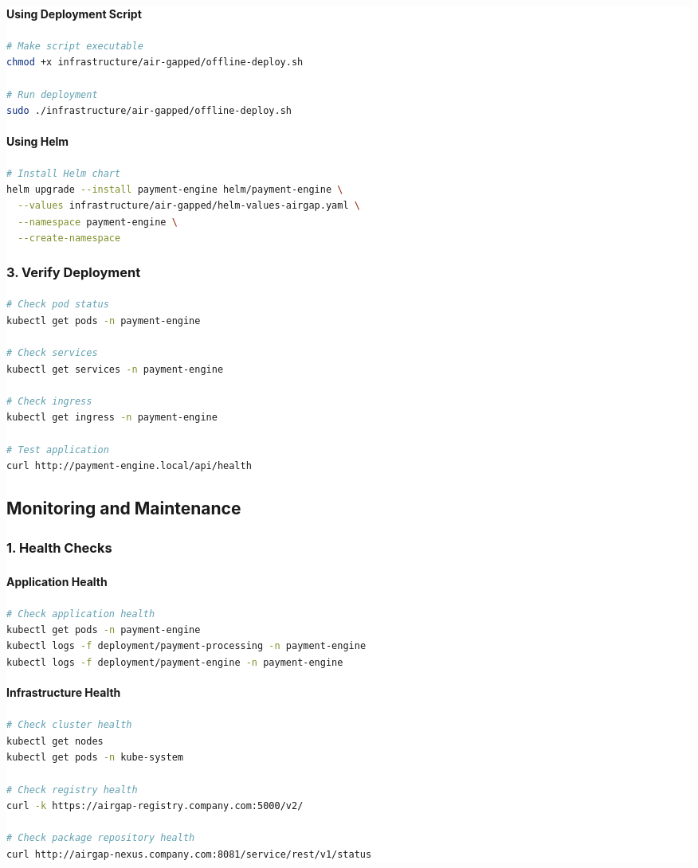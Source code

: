 #### Using Deployment Script

```bash
# Make script executable
chmod +x infrastructure/air-gapped/offline-deploy.sh

# Run deployment
sudo ./infrastructure/air-gapped/offline-deploy.sh
```

#### Using Helm

```bash
# Install Helm chart
helm upgrade --install payment-engine helm/payment-engine \
  --values infrastructure/air-gapped/helm-values-airgap.yaml \
  --namespace payment-engine \
  --create-namespace
```

### 3. Verify Deployment

```bash
# Check pod status
kubectl get pods -n payment-engine

# Check services
kubectl get services -n payment-engine

# Check ingress
kubectl get ingress -n payment-engine

# Test application
curl http://payment-engine.local/api/health
```

## Monitoring and Maintenance

### 1. Health Checks

#### Application Health

```bash
# Check application health
kubectl get pods -n payment-engine
kubectl logs -f deployment/payment-processing -n payment-engine
kubectl logs -f deployment/payment-engine -n payment-engine
```

#### Infrastructure Health

```bash
# Check cluster health
kubectl get nodes
kubectl get pods -n kube-system

# Check registry health
curl -k https://airgap-registry.company.com:5000/v2/

# Check package repository health
curl http://airgap-nexus.company.com:8081/service/rest/v1/status
```
